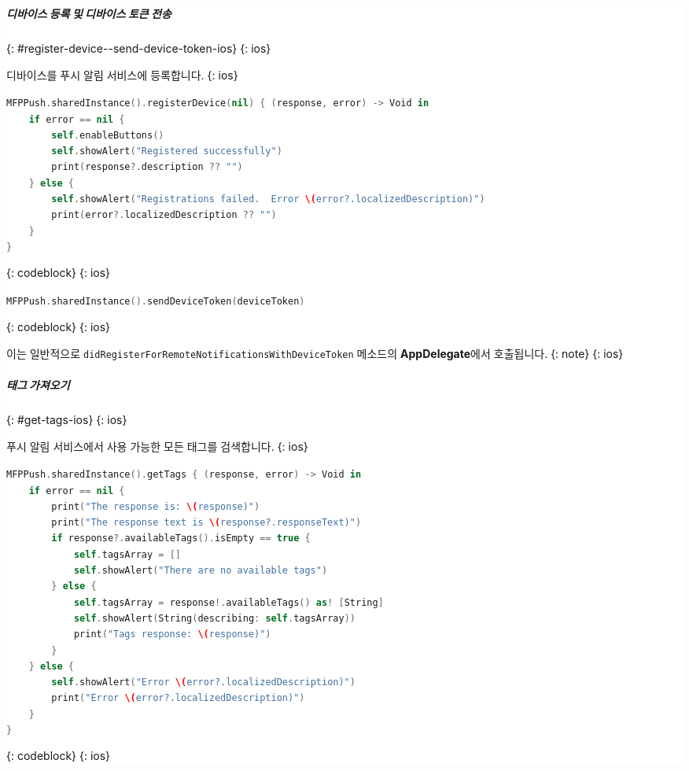 ##### 디바이스 등록 및 디바이스 토큰 전송
{: #register-device--send-device-token-ios}
{: ios}

디바이스를 푸시 알림 서비스에 등록합니다.
{: ios}

```swift
MFPPush.sharedInstance().registerDevice(nil) { (response, error) -> Void in
    if error == nil {
        self.enableButtons()
        self.showAlert("Registered successfully")
        print(response?.description ?? "")
    } else {
        self.showAlert("Registrations failed.  Error \(error?.localizedDescription)")
        print(error?.localizedDescription ?? "")
    }
}
```
{: codeblock}
{: ios}



```swift
MFPPush.sharedInstance().sendDeviceToken(deviceToken)
```
{: codeblock}
{: ios}

이는 일반적으로 `didRegisterForRemoteNotificationsWithDeviceToken` 메소드의 **AppDelegate**에서 호출됩니다.
{: note}
{: ios}

##### 태그 가져오기
{: #get-tags-ios}
{: ios}

푸시 알림 서비스에서 사용 가능한 모든 태그를 검색합니다.
{: ios}

```swift
MFPPush.sharedInstance().getTags { (response, error) -> Void in
    if error == nil {
        print("The response is: \(response)")
        print("The response text is \(response?.responseText)")
        if response?.availableTags().isEmpty == true {
            self.tagsArray = []
            self.showAlert("There are no available tags")
        } else {
            self.tagsArray = response!.availableTags() as! [String]
            self.showAlert(String(describing: self.tagsArray))
            print("Tags response: \(response)")
        }
    } else {
        self.showAlert("Error \(error?.localizedDescription)")
        print("Error \(error?.localizedDescription)")
    }
}
```
{: codeblock}
{: ios}
